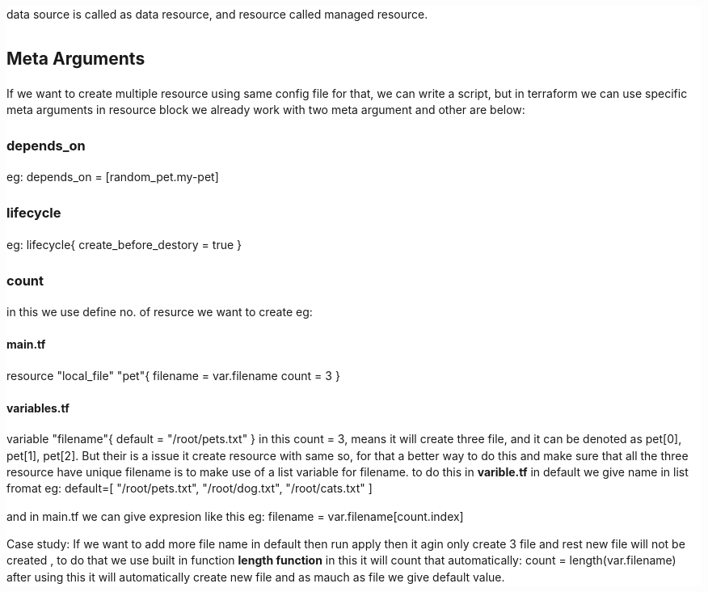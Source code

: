 data source is called as data resource, and resource called managed resource.
## Meta Arguments
If we want to create multiple resource using same config file for that,
we can write a script, but in terraform we can use specific meta arguments in resource block 
we already work with two meta argument and other are below:
### depends_on
eg:
depends_on = [random_pet.my-pet]
### lifecycle
eg:
lifecycle{
	create_before_destory = true
}
### count
in this we use define no. of resurce we want to create
eg:
#### main.tf
resource "local_file" "pet"{
	filename = var.filename
	count = 3 
}
#### variables.tf
variable "filename"{
	default = "/root/pets.txt"
}
in this count = 3, means it will create three file, and it can be denoted as pet[0], pet[1], pet[2].
But their is a issue it create resource with same so, for that a better way to do this and make sure that all the three resource have unique filename is to make use of a list variable for filename.
to do this in **varible.tf** in default we give name in list fromat
eg:
default=[
	"/root/pets.txt",
	"/root/dog.txt",
	"/root/cats.txt"
]

and in main.tf we can give expresion like this
eg: 
filename = var.filename[count.index]

Case study:
If we want to add more file name in default then run apply then it agin only create 3 file and rest new file will not be created , to do that we use built in function **length function** in this it will count that automatically:
count =  length(var.filename) 
after using this it will automatically create new file and as mauch as file we give default value.
